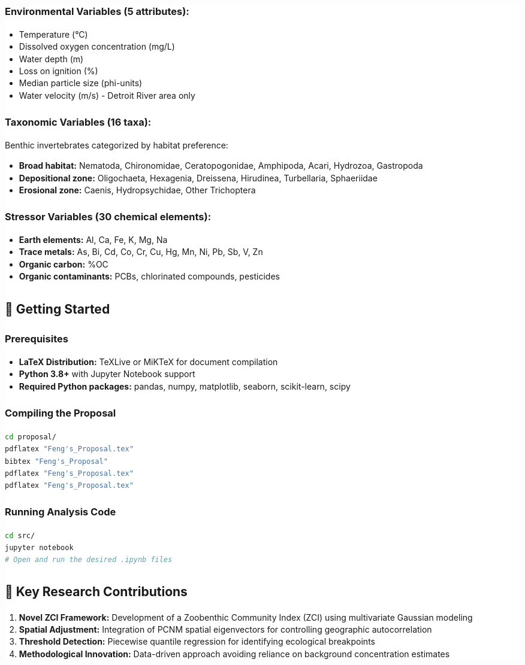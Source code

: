 ### Environmental Variables (5 attributes):
- Temperature (°C)
- Dissolved oxygen concentration (mg/L)
- Water depth (m)
- Loss on ignition (%)
- Median particle size (phi-units)
- Water velocity (m/s) - Detroit River area only

### Taxonomic Variables (16 taxa):
Benthic invertebrates categorized by habitat preference:
- **Broad habitat:** Nematoda, Chironomidae, Ceratopogonidae, Amphipoda, Acari, Hydrozoa, Gastropoda
- **Depositional zone:** Oligochaeta, Hexagenia, Dreissena, Hirudinea, Turbellaria, Sphaeriidae
- **Erosional zone:** Caenis, Hydropsychidae, Other Trichoptera

### Stressor Variables (30 chemical elements):
- **Earth elements:** Al, Ca, Fe, K, Mg, Na
- **Trace metals:** As, Bi, Cd, Co, Cr, Cu, Hg, Mn, Ni, Pb, Sb, V, Zn
- **Organic carbon:** %OC
- **Organic contaminants:** PCBs, chlorinated compounds, pesticides

## 🚀 Getting Started

### Prerequisites
- **LaTeX Distribution:** TeXLive or MiKTeX for document compilation
- **Python 3.8+** with Jupyter Notebook support
- **Required Python packages:** pandas, numpy, matplotlib, seaborn, scikit-learn, scipy

### Compiling the Proposal
```bash
cd proposal/
pdflatex "Feng's_Proposal.tex"
bibtex "Feng's_Proposal"
pdflatex "Feng's_Proposal.tex"
pdflatex "Feng's_Proposal.tex"
```

### Running Analysis Code
```bash
cd src/
jupyter notebook
# Open and run the desired .ipynb files
```

## 📝 Key Research Contributions

1. **Novel ZCI Framework:** Development of a Zoobenthic Community Index (ZCI) using multivariate Gaussian modeling
2. **Spatial Adjustment:** Integration of PCNM spatial eigenvectors for controlling geographic autocorrelation
3. **Threshold Detection:** Piecewise quantile regression for identifying ecological breakpoints
4. **Methodological Innovation:** Data-driven approach avoiding reliance on background concentration estimates
